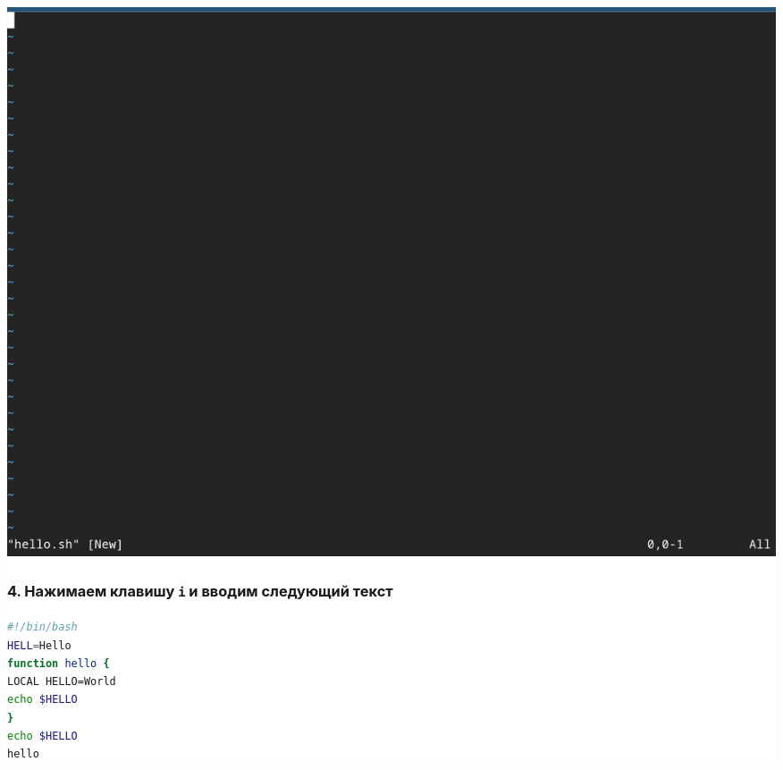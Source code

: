 ![alt text](images/task01/3.png)

### 4. Нажимаем клавишу `i` и вводим следующий текст

```bash
#!/bin/bash
HELL=Hello
function hello {
LOCAL HELLO=World
echo $HELLO
}
echo $HELLO
hello
```
